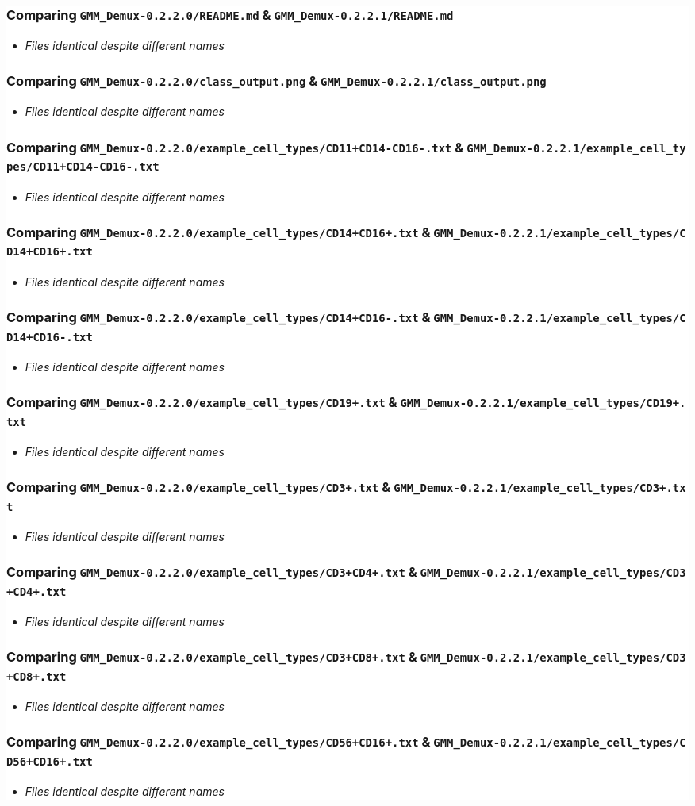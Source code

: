 ### Comparing `GMM_Demux-0.2.2.0/README.md` & `GMM_Demux-0.2.2.1/README.md`

 * *Files identical despite different names*

### Comparing `GMM_Demux-0.2.2.0/class_output.png` & `GMM_Demux-0.2.2.1/class_output.png`

 * *Files identical despite different names*

### Comparing `GMM_Demux-0.2.2.0/example_cell_types/CD11+CD14-CD16-.txt` & `GMM_Demux-0.2.2.1/example_cell_types/CD11+CD14-CD16-.txt`

 * *Files identical despite different names*

### Comparing `GMM_Demux-0.2.2.0/example_cell_types/CD14+CD16+.txt` & `GMM_Demux-0.2.2.1/example_cell_types/CD14+CD16+.txt`

 * *Files identical despite different names*

### Comparing `GMM_Demux-0.2.2.0/example_cell_types/CD14+CD16-.txt` & `GMM_Demux-0.2.2.1/example_cell_types/CD14+CD16-.txt`

 * *Files identical despite different names*

### Comparing `GMM_Demux-0.2.2.0/example_cell_types/CD19+.txt` & `GMM_Demux-0.2.2.1/example_cell_types/CD19+.txt`

 * *Files identical despite different names*

### Comparing `GMM_Demux-0.2.2.0/example_cell_types/CD3+.txt` & `GMM_Demux-0.2.2.1/example_cell_types/CD3+.txt`

 * *Files identical despite different names*

### Comparing `GMM_Demux-0.2.2.0/example_cell_types/CD3+CD4+.txt` & `GMM_Demux-0.2.2.1/example_cell_types/CD3+CD4+.txt`

 * *Files identical despite different names*

### Comparing `GMM_Demux-0.2.2.0/example_cell_types/CD3+CD8+.txt` & `GMM_Demux-0.2.2.1/example_cell_types/CD3+CD8+.txt`

 * *Files identical despite different names*

### Comparing `GMM_Demux-0.2.2.0/example_cell_types/CD56+CD16+.txt` & `GMM_Demux-0.2.2.1/example_cell_types/CD56+CD16+.txt`

 * *Files identical despite different names*
